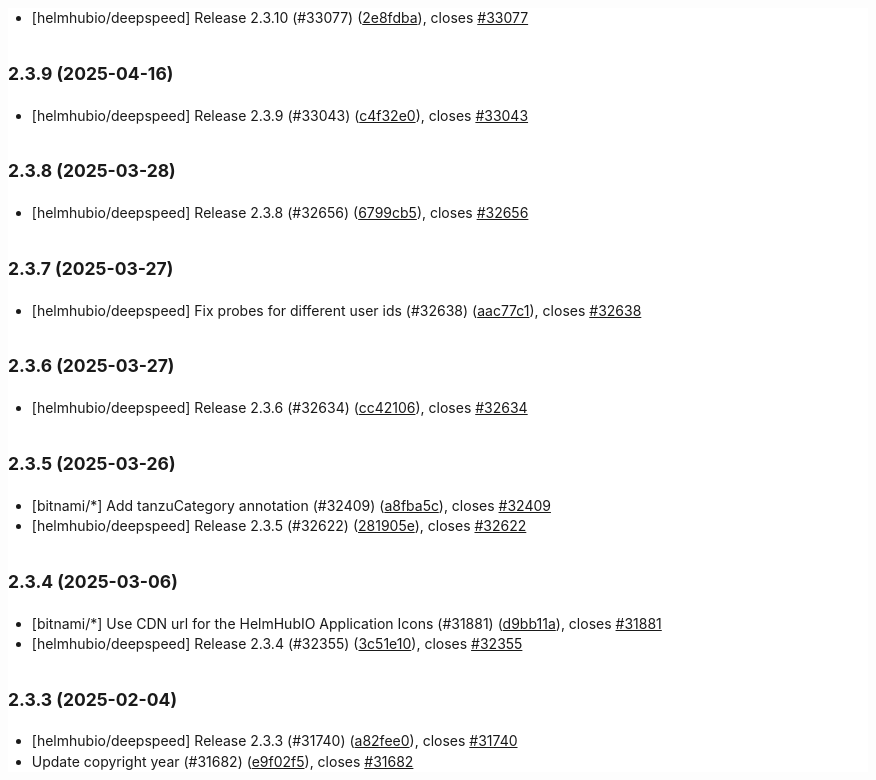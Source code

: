 * [helmhubio/deepspeed] Release 2.3.10 (#33077) ([2e8fdba](https://github.com/helmhub-io/charts/commit/2e8fdba7e71cc52e12076ef3c58bcb51519c0fce)), closes [#33077](https://github.com/helmhub-io/charts/issues/33077)

## <small>2.3.9 (2025-04-16)</small>

* [helmhubio/deepspeed] Release 2.3.9 (#33043) ([c4f32e0](https://github.com/helmhub-io/charts/commit/c4f32e0aa2b489e8c1466a7f5d3d004ab27a1327)), closes [#33043](https://github.com/helmhub-io/charts/issues/33043)

## <small>2.3.8 (2025-03-28)</small>

* [helmhubio/deepspeed] Release 2.3.8 (#32656) ([6799cb5](https://github.com/helmhub-io/charts/commit/6799cb55b92bc05e3022e07f0c5de52d89aebed8)), closes [#32656](https://github.com/helmhub-io/charts/issues/32656)

## <small>2.3.7 (2025-03-27)</small>

* [helmhubio/deepspeed] Fix probes for different user ids (#32638) ([aac77c1](https://github.com/helmhub-io/charts/commit/aac77c1cf304985208bc47cbe67a651e44094c03)), closes [#32638](https://github.com/helmhub-io/charts/issues/32638)

## <small>2.3.6 (2025-03-27)</small>

* [helmhubio/deepspeed] Release 2.3.6 (#32634) ([cc42106](https://github.com/helmhub-io/charts/commit/cc421064aa0bd8427215f10f196dfe77d78e07b4)), closes [#32634](https://github.com/helmhub-io/charts/issues/32634)

## <small>2.3.5 (2025-03-26)</small>

* [bitnami/*] Add tanzuCategory annotation (#32409) ([a8fba5c](https://github.com/helmhub-io/charts/commit/a8fba5cb01f6f4464ca7f69c50b0fbe97d837a95)), closes [#32409](https://github.com/helmhub-io/charts/issues/32409)
* [helmhubio/deepspeed] Release 2.3.5 (#32622) ([281905e](https://github.com/helmhub-io/charts/commit/281905e0c86510c327724ba1286900d366266094)), closes [#32622](https://github.com/helmhub-io/charts/issues/32622)

## <small>2.3.4 (2025-03-06)</small>

* [bitnami/*] Use CDN url for the HelmHubIO Application Icons (#31881) ([d9bb11a](https://github.com/helmhub-io/charts/commit/d9bb11a9076b9bfdcc70ea022c25ef50e9713657)), closes [#31881](https://github.com/helmhub-io/charts/issues/31881)
* [helmhubio/deepspeed] Release 2.3.4 (#32355) ([3c51e10](https://github.com/helmhub-io/charts/commit/3c51e107a340466e6923d67be7fa03102ff3403d)), closes [#32355](https://github.com/helmhub-io/charts/issues/32355)

## <small>2.3.3 (2025-02-04)</small>

* [helmhubio/deepspeed] Release 2.3.3 (#31740) ([a82fee0](https://github.com/helmhub-io/charts/commit/a82fee057036ba39126277f05f8cc2c39ce9e4ab)), closes [#31740](https://github.com/helmhub-io/charts/issues/31740)
* Update copyright year (#31682) ([e9f02f5](https://github.com/helmhub-io/charts/commit/e9f02f5007068751f7eb2270fece811e685c99b6)), closes [#31682](https://github.com/helmhub-io/charts/issues/31682)
